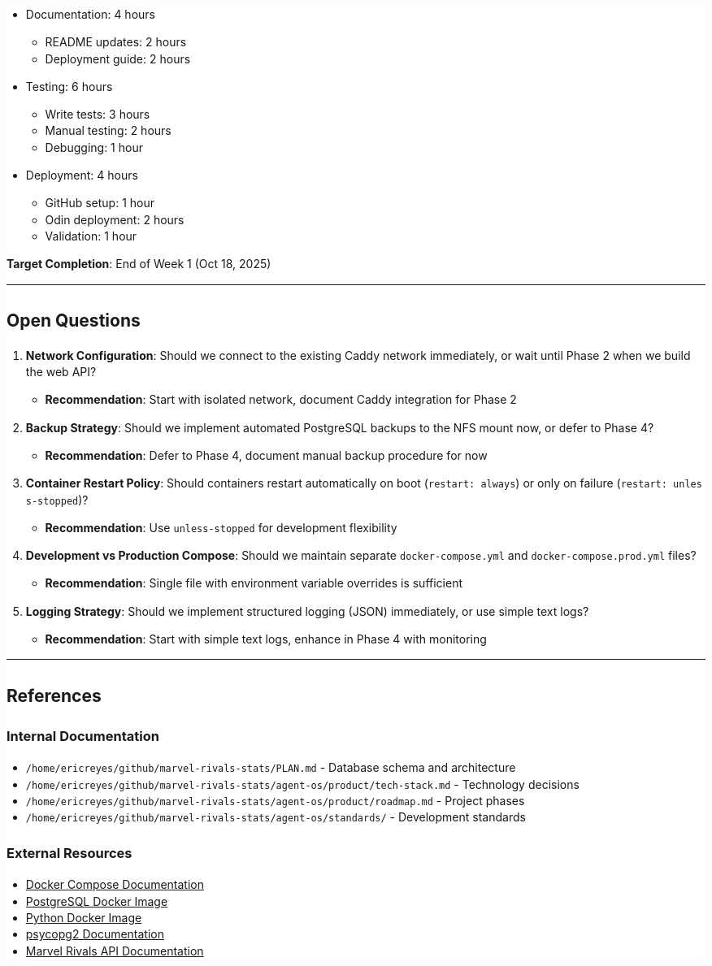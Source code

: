 - Documentation: 4 hours
  - README updates: 2 hours
  - Deployment guide: 2 hours

- Testing: 6 hours
  - Write tests: 3 hours
  - Manual testing: 2 hours
  - Debugging: 1 hour

- Deployment: 4 hours
  - GitHub setup: 1 hour
  - Odin deployment: 2 hours
  - Validation: 1 hour

**Target Completion**: End of Week 1 (Oct 18, 2025)

---

## Open Questions

1. **Network Configuration**: Should we connect to the existing Caddy network immediately, or wait until Phase 2 when we build the web API?
   - **Recommendation**: Start with isolated network, document Caddy integration for Phase 2

2. **Backup Strategy**: Should we implement automated PostgreSQL backups to the NFS mount now, or defer to Phase 4?
   - **Recommendation**: Defer to Phase 4, document manual backup procedure for now

3. **Container Restart Policy**: Should containers restart automatically on boot (`restart: always`) or only on failure (`restart: unless-stopped`)?
   - **Recommendation**: Use `unless-stopped` for development flexibility

4. **Development vs Production Compose**: Should we maintain separate `docker-compose.yml` and `docker-compose.prod.yml` files?
   - **Recommendation**: Single file with environment variable overrides is sufficient

5. **Logging Strategy**: Should we implement structured logging (JSON) immediately, or use simple text logs?
   - **Recommendation**: Start with simple text logs, enhance in Phase 4 with monitoring

---

## References

### Internal Documentation
- `/home/ericreyes/github/marvel-rivals-stats/PLAN.md` - Database schema and architecture
- `/home/ericreyes/github/marvel-rivals-stats/agent-os/product/tech-stack.md` - Technology decisions
- `/home/ericreyes/github/marvel-rivals-stats/agent-os/product/roadmap.md` - Project phases
- `/home/ericreyes/github/marvel-rivals-stats/agent-os/standards/` - Development standards

### External Resources
- [Docker Compose Documentation](https://docs.docker.com/compose/)
- [PostgreSQL Docker Image](https://hub.docker.com/_/postgres)
- [Python Docker Image](https://hub.docker.com/_/python)
- [psycopg2 Documentation](https://www.psycopg.org/docs/)
- [Marvel Rivals API Documentation](https://marvelrivalsapi.com/docs)
